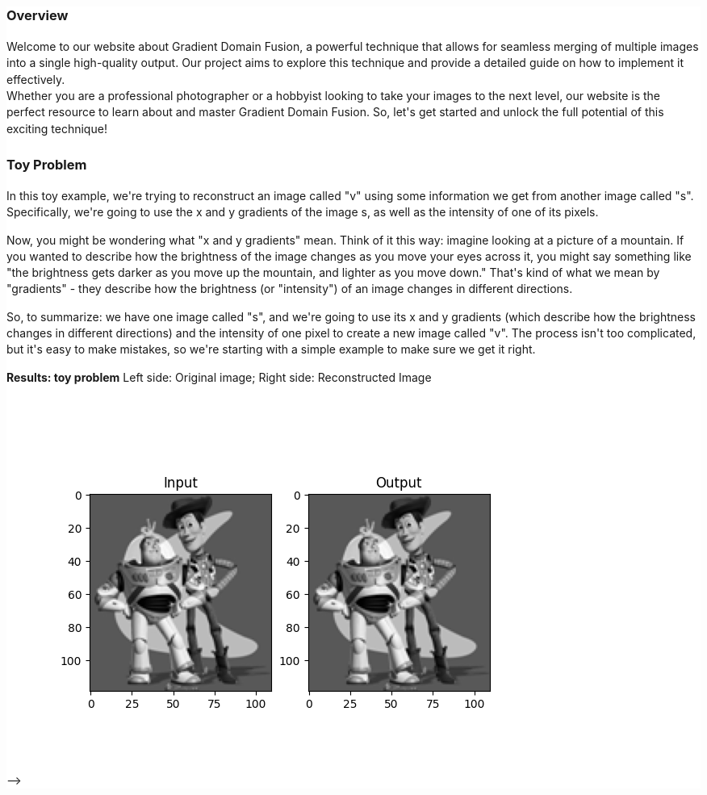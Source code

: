 ### Overview



Welcome to our website about Gradient Domain Fusion, a powerful technique that allows for seamless merging of multiple images into a single high-quality output. Our project aims to explore this technique and provide a detailed guide on how to implement it effectively.  
Whether you are a professional photographer or a hobbyist looking to take your images to the next level, our website is the perfect resource to learn about and master Gradient Domain Fusion. So, let's get started and unlock the full potential of this exciting technique!

### Toy Problem

In this toy example, we're trying to reconstruct an image called "v" using some information we get from another image called "s". Specifically, we're going to use the x and y gradients of the image s, as well as the intensity of one of its pixels.  
  
Now, you might be wondering what "x and y gradients" mean. Think of it this way: imagine looking at a picture of a mountain. If you wanted to describe how the brightness of the image changes as you move your eyes across it, you might say something like "the brightness gets darker as you move up the mountain, and lighter as you move down." That's kind of what we mean by "gradients" - they describe how the brightness (or "intensity") of an image changes in different directions.  
  
So, to summarize: we have one image called "s", and we're going to use its x and y gradients (which describe how the brightness changes in different directions) and the intensity of one pixel to create a new image called "v". The process isn't too complicated, but it's easy to make mistakes, so we're starting with a simple example to make sure we get it right.

**Results: toy problem** Left side: Original image; Right side: Reconstructed Image

\--> ![](./data/toy_reconstruction.png)
